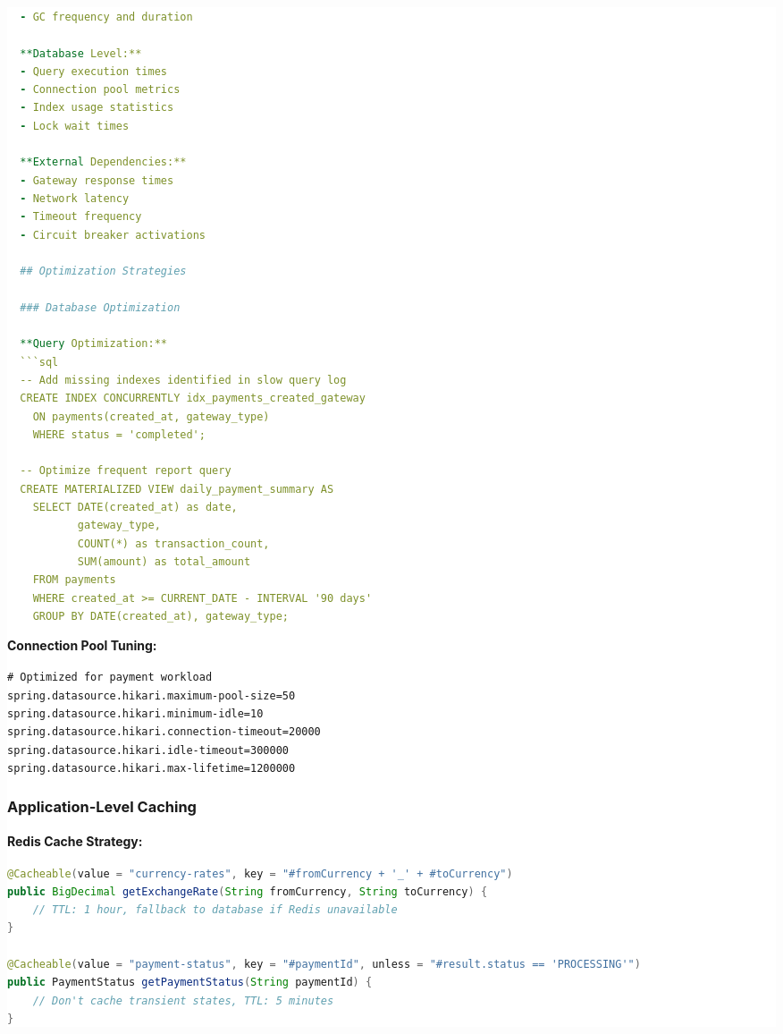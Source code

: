 ```yaml
  - GC frequency and duration
  
  **Database Level:**
  - Query execution times
  - Connection pool metrics
  - Index usage statistics
  - Lock wait times
  
  **External Dependencies:**
  - Gateway response times
  - Network latency
  - Timeout frequency
  - Circuit breaker activations
  
  ## Optimization Strategies
  
  ### Database Optimization
  
  **Query Optimization:**
  ```sql
  -- Add missing indexes identified in slow query log
  CREATE INDEX CONCURRENTLY idx_payments_created_gateway 
    ON payments(created_at, gateway_type) 
    WHERE status = 'completed';
  
  -- Optimize frequent report query
  CREATE MATERIALIZED VIEW daily_payment_summary AS
    SELECT DATE(created_at) as date, 
           gateway_type,
           COUNT(*) as transaction_count,
           SUM(amount) as total_amount
    FROM payments 
    WHERE created_at >= CURRENT_DATE - INTERVAL '90 days'
    GROUP BY DATE(created_at), gateway_type;
  ```
  
  **Connection Pool Tuning:**
  ```properties
  # Optimized for payment workload
  spring.datasource.hikari.maximum-pool-size=50
  spring.datasource.hikari.minimum-idle=10
  spring.datasource.hikari.connection-timeout=20000
  spring.datasource.hikari.idle-timeout=300000
  spring.datasource.hikari.max-lifetime=1200000
  ```
  
  ### Application-Level Caching
  
  **Redis Cache Strategy:**
  ```java
  @Cacheable(value = "currency-rates", key = "#fromCurrency + '_' + #toCurrency")
  public BigDecimal getExchangeRate(String fromCurrency, String toCurrency) {
      // TTL: 1 hour, fallback to database if Redis unavailable
  }
  
  @Cacheable(value = "payment-status", key = "#paymentId", unless = "#result.status == 'PROCESSING'")
  public PaymentStatus getPaymentStatus(String paymentId) {
      // Don't cache transient states, TTL: 5 minutes
  }
  ```
  